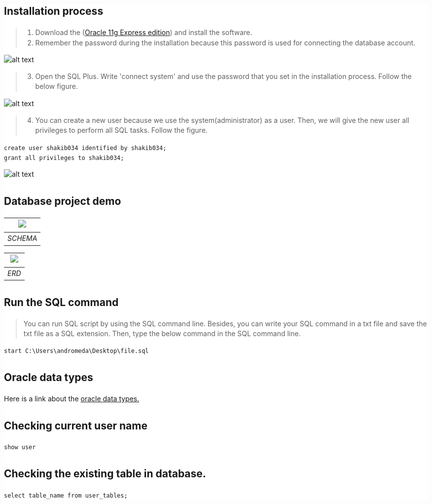 ## Installation process
> 1) Download the ([Oracle 11g Express edition](https://www.oracle.com/database/technologies/xe-prior-release-downloads.html)) and install the software.
> 2) Remember the password during the installation because this password is used for connecting the database account.

![alt text](https://github.com/shahidul034/BookList_database-project/blob/master/DIAGRAM%20PIC/installation.png)

> 3) Open the SQL Plus. Write 'connect system' and use the password that you set in the installation process. Follow the below figure.

![alt text](https://github.com/shahidul034/database-project/blob/master/DIAGRAM%20PIC/sqlplus.png)

> 4) You can create a new user because we use the system(administrator) as a user. Then, we will give the new user all privileges to perform all SQL tasks. Follow the figure.
```
create user shakib034 identified by shakib034;
grant all privileges to shakib034;
```
![alt text](https://github.com/shahidul034/database-project/blob/master/DIAGRAM%20PIC/sqlplus2.png)
## Database project demo
| ![](https://github.com/shahidul034/database-project/blob/master/DIAGRAM%20PIC/pic1.png) | 
|:--:| 
| *SCHEMA* |


| ![](https://github.com/shahidul034/database-project/blob/master/DIAGRAM%20PIC/P4.png) | 
|:--:| 
| *ERD* |


## Run the SQL command
> You can run SQL script by using the SQL command line. Besides, you can write your SQL command in a txt file and save the txt file as a SQL extension. Then, type the below command in the SQL command line.
```
start C:\Users\andromeda\Desktop\file.sql
```
## Oracle data types
Here is a link about the [oracle data types.](https://www.w3resource.com/oracle/oracle-data-types.php)
## Checking current user name
```
show user
```
## Checking the existing table in database.
```
select table_name from user_tables;
```
